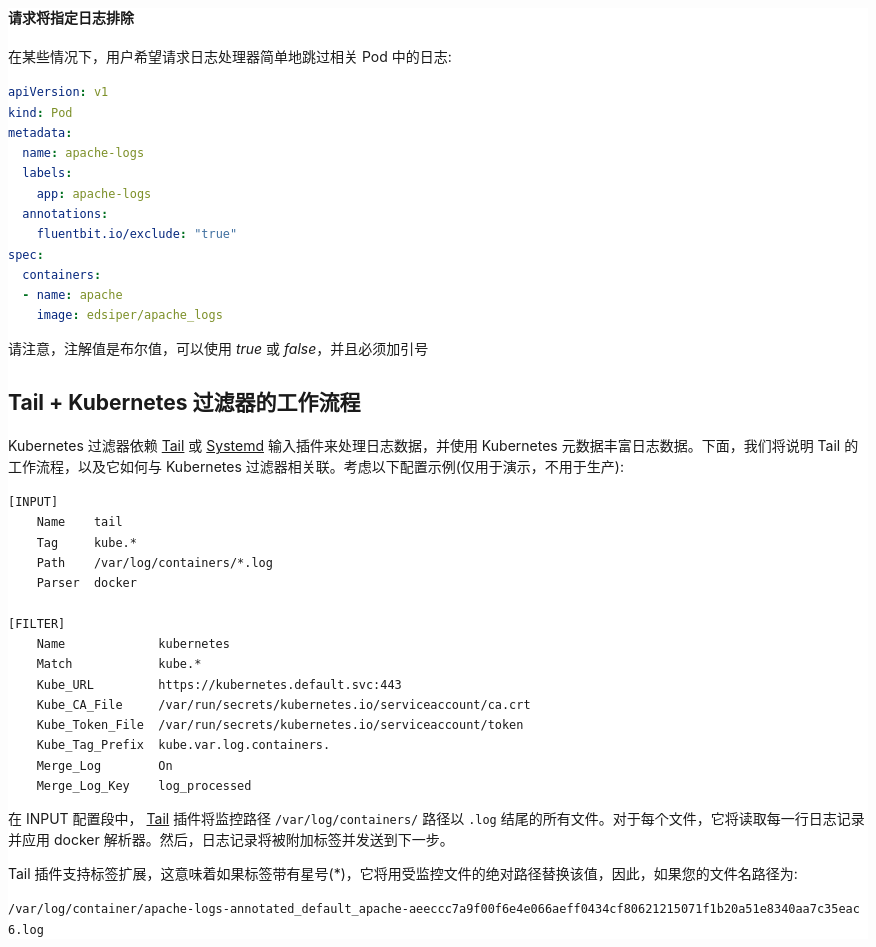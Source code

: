 #### 请求将指定日志排除 <a id="request-to-exclude-logs"></a>

在某些情况下，用户希望请求日志处理器简单地跳过相关 Pod 中的日志:

```yaml
apiVersion: v1
kind: Pod
metadata:
  name: apache-logs
  labels:
    app: apache-logs
  annotations:
    fluentbit.io/exclude: "true"
spec:
  containers:
  - name: apache
    image: edsiper/apache_logs
```

请注意，注解值是布尔值，可以使用 _true_ 或 _false_，并且必须加引号

## Tail + Kubernetes 过滤器的工作流程 <a id="workflow-of-tail-kubernetes-filter"></a>

Kubernetes 过滤器依赖 [Tail](../inputs/tail.md) 或 [Systemd](../inputs/systemd.md) 输入插件来处理日志数据，并使用 Kubernetes 元数据丰富日志数据。下面，我们将说明 Tail 的工作流程，以及它如何与 Kubernetes 过滤器相关联。考虑以下配置示例\(仅用于演示，不用于生产\):

```text
[INPUT]
    Name    tail
    Tag     kube.*
    Path    /var/log/containers/*.log
    Parser  docker

[FILTER]
    Name             kubernetes
    Match            kube.*
    Kube_URL         https://kubernetes.default.svc:443
    Kube_CA_File     /var/run/secrets/kubernetes.io/serviceaccount/ca.crt
    Kube_Token_File  /var/run/secrets/kubernetes.io/serviceaccount/token
    Kube_Tag_Prefix  kube.var.log.containers.
    Merge_Log        On
    Merge_Log_Key    log_processed
```

在 INPUT 配置段中， [Tail](../../pipeline/input/tail.md) 插件将监控路径 `/var/log/containers/` 路径以 `.log` 结尾的所有文件。对于每个文件，它将读取每一行日志记录并应用 docker 解析器。然后，日志记录将被附加标签并发送到下一步。

Tail 插件支持标签扩展，这意味着如果标签带有星号\(\*\)，它将用受监控文件的绝对路径替换该值，因此，如果您的文件名路径为:

```text
/var/log/container/apache-logs-annotated_default_apache-aeeccc7a9f00f6e4e066aeff0434cf80621215071f1b20a51e8340aa7c35eac6.log
```
